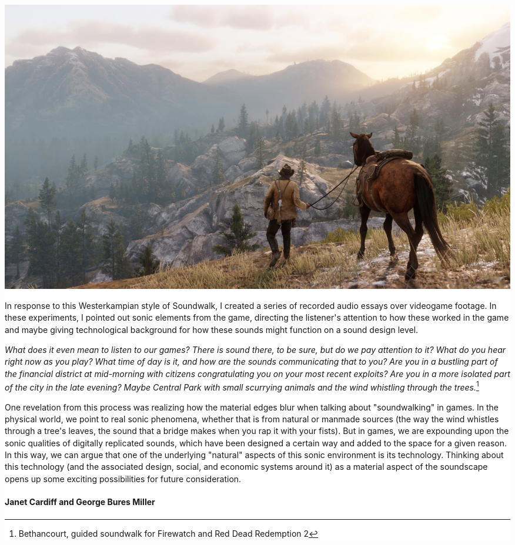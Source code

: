 ![Red Dead Redemption 2](../images/rdr2.png)

In response to this Westerkampian style of Soundwalk, I created a series of recorded audio essays over videogame footage. In these experiments, I pointed out sonic elements from the game, directing the listener's attention to how these worked in the game and maybe giving technological background for how these sounds might function on a sound design level. 

_What does it even mean to listen to our games? There is sound there, to be sure, but do we pay attention to it? What do you hear right now as you play? What time of day is it, and how are the sounds communicating that to you? Are you in a bustling part of the financial district at mid-morning with citizens congratulating you on your most recent exploits? Are you in a more isolated part of the city in the late evening? Maybe Central Park with small scurrying animals and the wind whistling through the trees._[^3]

One revelation from this process was realizing how the material edges blur when talking about "soundwalking" in games. In the physical world, we point to real sonic phenomena, whether that is from natural or manmade sources (the way the wind whistles through a tree's leaves, the sound that a bridge makes when you rap it with your fists). But in games, we are expounding upon the sonic qualities of digitally replicated sounds, which have been designed a certain way and added to the space for a given reason. In this way, we can argue that one of the underlying "natural" aspects of this sonic environment is its technology. Thinking about this technology (and the associated design, social, and economic systems around it) as a material aspect of the soundscape opens up some exciting possibilities for future consideration.
#### Janet Cardiff and George Bures Miller


[^2]: **Westerkamp, “Soundwalking,” [https://www.hildegardwesterkamp.ca/writings/writingsby/?post_id=13&title=soundwalking](https://www.hildegardwesterkamp.ca/writings/writingsby/?post_id=13&title=soundwalking)**
[^3]: Bethancourt, guided soundwalk for Firewatch and Red Dead Redemption 2
[^4]: In particular, the possibility to think about Eno's ambient work (obviously) and also Paul Roquet's [Ambient Media](https://www.upress.umn.edu/9780816692460/ambient-media/), which I haven't referenced at all in this study but think about a great deal
[^5]: Jaaniste, Approaching the Ambient
[^6]: Niedderer, "Designing Mindful Interaction: The Category of Performative Object"
[^7]: the *Coffeepot for Masochists* from the cover of Don Norman's "The Design of Everyday Things" is possibly the most famous example of this
[^8]: Djebarra et al., "Contemplative neuroaesthetics and architecture: A sensorimotor exploration" 
[^9]: Schopenhauer, "The World as Will and Representation
[^10]: Side note: I am realizing that all of these could possibly be framed with Soundwalks as the connecting tissue, in which case the format might be more of: element A is in games, here is how that is handled in Soundwalks, here is how it is handled in other disciplines, here is a series of experiments I made in reaction to this